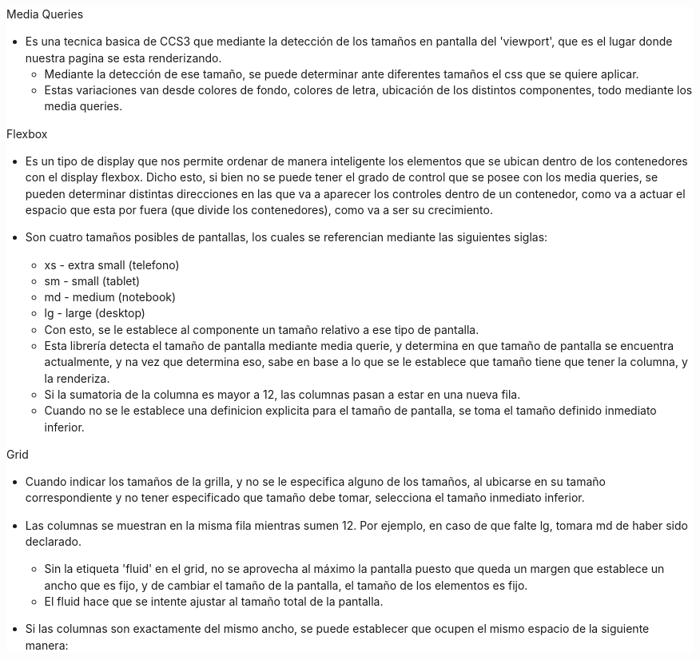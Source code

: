 Media Queries
- Es una tecnica basica de CCS3 que mediante la detección de los tamaños en pantalla del 'viewport', que es el lugar donde nuestra pagina se esta renderizando.
  * Mediante la detección de ese tamaño, se puede determinar ante diferentes tamaños el css que se quiere aplicar.
  * Estas variaciones van desde colores de fondo, colores de letra, ubicación de los distintos componentes, todo mediante los media queries.

Flexbox
- Es un tipo de display que nos permite ordenar de manera inteligente los elementos que se ubican dentro de los contenedores con el display flexbox. Dicho esto, si bien no se puede tener el grado de control que se posee con los media queries, se pueden determinar distintas direcciones en las que va a aparecer los controles dentro de un contenedor, como va a actuar el espacio que esta por fuera (que divide los contenedores), como va a ser su crecimiento.

- Son cuatro tamaños posibles de pantallas, los cuales se referencian mediante las siguientes siglas:
  * xs - extra small (telefono)
  * sm - small (tablet)
  * md - medium (notebook)
  * lg - large (desktop)
  - Con esto, se le establece al componente un tamaño relativo a ese tipo de pantalla.
  - Esta librería detecta el tamaño de pantalla mediante media querie, y determina en que tamaño de pantalla se encuentra actualmente, y na vez que determina eso, sabe en base a lo que se le establece que tamaño tiene que tener la columna, y la renderiza.
  * Si la sumatoria de la columna es mayor a 12, las columnas pasan a estar en una nueva fila.
  * Cuando no se le establece una definicion explicita para el tamaño de pantalla, se toma el tamaño definido inmediato inferior.

Grid
- Cuando indicar los tamaños de la grilla, y no se le especifica alguno de los tamaños, al ubicarse en su tamaño correspondiente y no tener especificado que tamaño debe tomar, selecciona el tamaño inmediato inferior.
- Las columnas se muestran en la misma fila mientras sumen 12.
Por ejemplo, en caso de que falte lg, tomara md de haber sido declarado.
  * Sin la etiqueta 'fluid' en el grid, no se aprovecha al máximo la pantalla puesto que queda un margen que establece un ancho que es fijo, y de cambiar el tamaño de la pantalla, el tamaño de los elementos es fijo.
  * El fluid hace que se intente ajustar al tamaño total de la pantalla.
- Si las columnas son exactamente del mismo ancho, se puede establecer que ocupen el mismo espacio de la siguiente manera:

  <Grid fluid>
    <Row>
      <Col xs>
        <div className="red"></div>
      </Col>
      <Col xs>
        <div className="green"></div>
      </Col>
      <Col xs>
        <div className="blue"></div>
      </Col>
      <Col xs>
        <div className="yellow"></div>
      </Col>
    </Row>
  </Grid>
